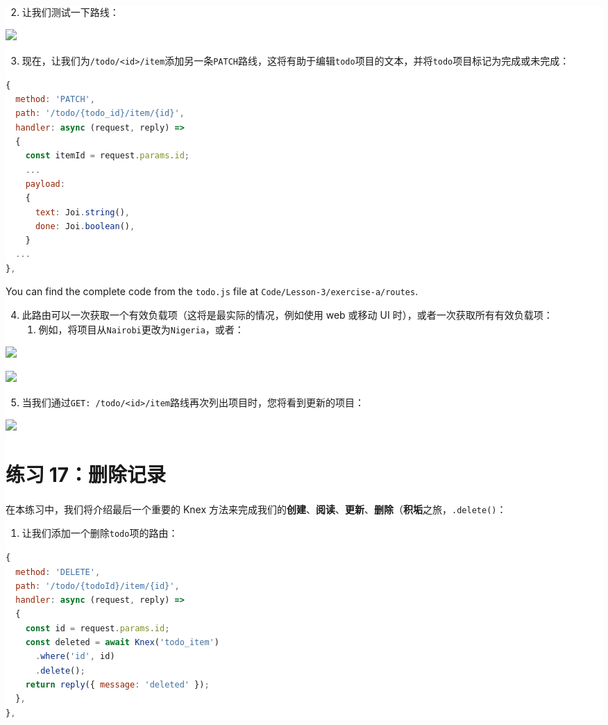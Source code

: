 2.  让我们测试一下路线：

![](../images/00033.jpeg)

3.  现在，让我们为`/todo/<id>/item`添加另一条`PATCH`路线，这将有助于编辑`todo`项目的文本，并将`todo`项目标记为完成或未完成：

```js
{
  method: 'PATCH',
  path: '/todo/{todo_id}/item/{id}',
  handler: async (request, reply) => 
  {
    const itemId = request.params.id;
    ...
    payload: 
    {
      text: Joi.string(),
      done: Joi.boolean(),
    }
  ...
},
```

You can find the complete code from the `todo.js` file at `Code/Lesson-3/exercise-a/routes`.

4.  此路由可以一次获取一个有效负载项（这将是最实际的情况，例如使用 web 或移动 UI 时），或者一次获取所有有效负载项：
    1.  例如，将项目从`Nairobi`更改为`Nigeria`，或者：

![](../images/00034.jpeg)

![](../images/00035.jpeg)

5.  当我们通过`GET: /todo/<id>/item`路线再次列出项目时，您将看到更新的项目：

![](../images/00036.jpeg)

# 练习 17：删除记录

在本练习中，我们将介绍最后一个重要的 Knex 方法来完成我们的**创建**、**阅读**、**更新**、**删除**（**积垢**之旅，`.delete()`：

1.  让我们添加一个删除`todo`项的路由：

```js
{
  method: 'DELETE',
  path: '/todo/{todoId}/item/{id}',
  handler: async (request, reply) =>
  {
    const id = request.params.id;
    const deleted = await Knex('todo_item')
      .where('id', id)
      .delete();
    return reply({ message: 'deleted' });
  },
},
```
